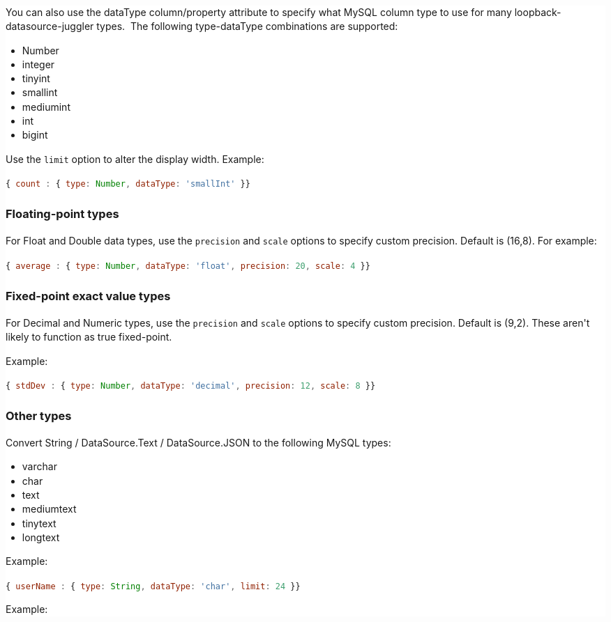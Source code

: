 You can also use the dataType column/property attribute to specify what MySQL column type to use for many loopback-datasource-juggler types. 
The following type-dataType combinations are supported:

* Number
* integer
* tinyint
* smallint
* mediumint
* int
* bigint

Use the `limit` option to alter the display width. Example:

```javascript
{ count : { type: Number, dataType: 'smallInt' }}
```

### Floating-point types

For Float and Double data types, use the `precision` and `scale` options to specify custom precision. Default is (16,8). For example:

```javascript
{ average : { type: Number, dataType: 'float', precision: 20, scale: 4 }}
```

### Fixed-point exact value types

For Decimal and Numeric types, use the `precision` and `scale` options to specify custom precision. Default is (9,2).
These aren't likely to function as true fixed-point.

Example:

```javascript
{ stdDev : { type: Number, dataType: 'decimal', precision: 12, scale: 8 }}
```

### Other types

Convert String / DataSource.Text / DataSource.JSON to the following MySQL types:

* varchar
* char
* text
* mediumtext
* tinytext
* longtext

Example: 

```javascript
{ userName : { type: String, dataType: 'char', limit: 24 }}
```

Example: 
